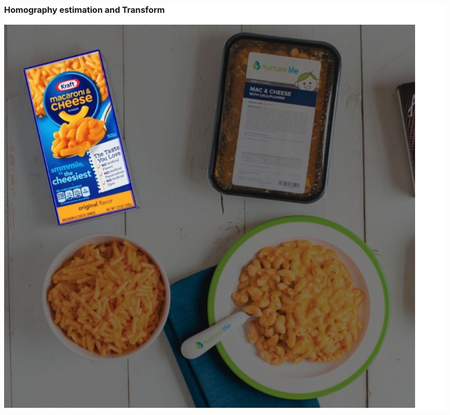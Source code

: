 
### Homography estimation and Transform
<p float="left">
  <img src="https://github.com/mbastola/computer-vision-cpp-python/blob/master/features-matching/imgs/transform.jpg" width="800" />
</p>
<p float="left">